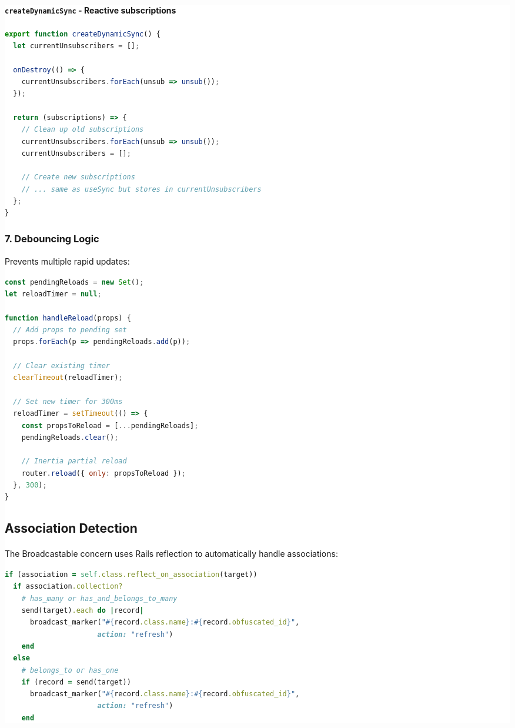 #### `createDynamicSync` - Reactive subscriptions

```javascript
export function createDynamicSync() {
  let currentUnsubscribers = [];
  
  onDestroy(() => {
    currentUnsubscribers.forEach(unsub => unsub());
  });
  
  return (subscriptions) => {
    // Clean up old subscriptions
    currentUnsubscribers.forEach(unsub => unsub());
    currentUnsubscribers = [];
    
    // Create new subscriptions
    // ... same as useSync but stores in currentUnsubscribers
  };
}
```

### 7. Debouncing Logic

Prevents multiple rapid updates:

```javascript
const pendingReloads = new Set();
let reloadTimer = null;

function handleReload(props) {
  // Add props to pending set
  props.forEach(p => pendingReloads.add(p));
  
  // Clear existing timer
  clearTimeout(reloadTimer);
  
  // Set new timer for 300ms
  reloadTimer = setTimeout(() => {
    const propsToReload = [...pendingReloads];
    pendingReloads.clear();
    
    // Inertia partial reload
    router.reload({ only: propsToReload });
  }, 300);
}
```

## Association Detection

The Broadcastable concern uses Rails reflection to automatically handle associations:

```ruby
if (association = self.class.reflect_on_association(target))
  if association.collection?
    # has_many or has_and_belongs_to_many
    send(target).each do |record|
      broadcast_marker("#{record.class.name}:#{record.obfuscated_id}", 
                      action: "refresh")
    end
  else
    # belongs_to or has_one
    if (record = send(target))
      broadcast_marker("#{record.class.name}:#{record.obfuscated_id}",
                      action: "refresh")
    end
```